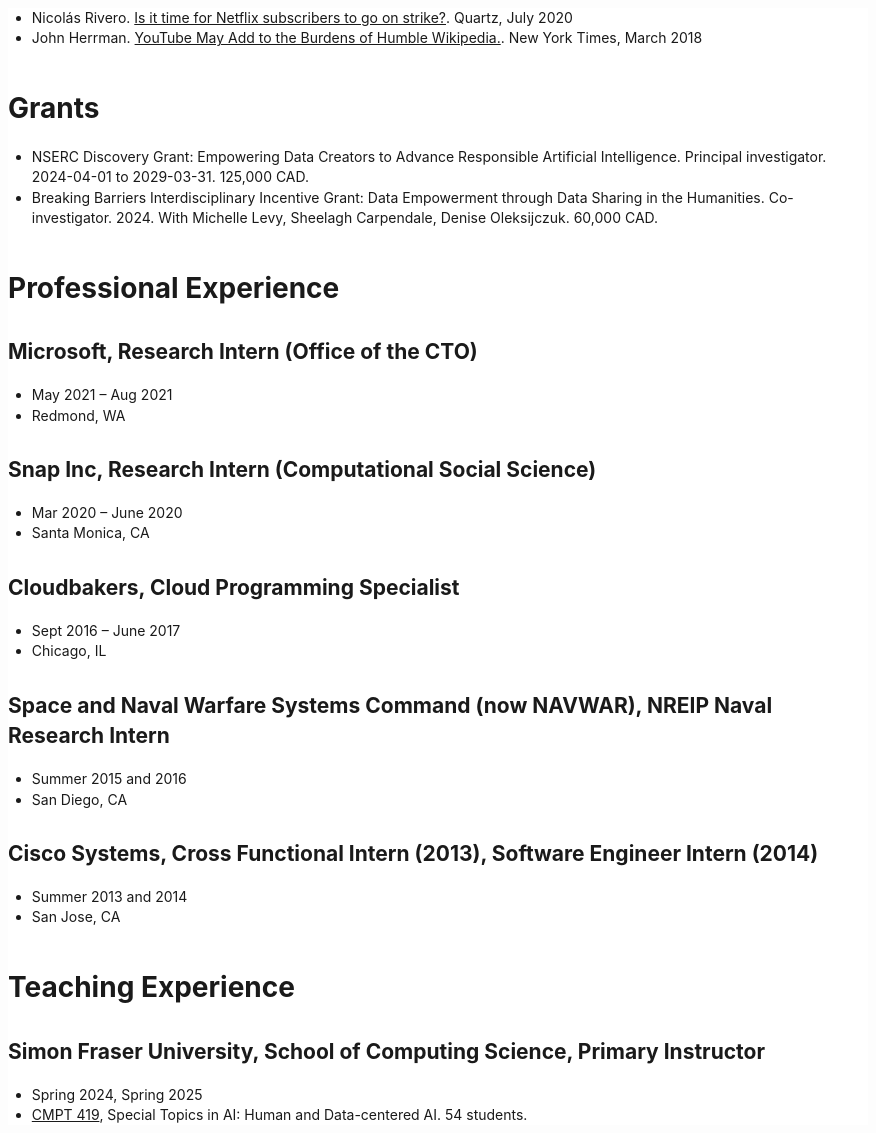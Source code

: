 - Nicolás Rivero. [Is it time for Netflix subscribers to go on strike?](https://qz.com/1883697/is-it-time-for-netflix-subscribers-to-go-on-strike/). Quartz, July 2020
- John Herrman. [YouTube May Add to the Burdens of Humble Wikipedia.](https://www.nytimes.com/2018/03/19/business/media/youtube-wikipedia.html). New York Times, March 2018
# Grants

- NSERC Discovery Grant: Empowering Data Creators to Advance Responsible Artificial Intelligence. Principal investigator. 2024-04-01 to 2029-03-31. 125,000 CAD.
- Breaking Barriers Interdisciplinary Incentive Grant: Data Empowerment through Data Sharing in the Humanities. Co-investigator. 2024. With Michelle Levy, Sheelagh Carpendale, Denise Oleksijczuk. 60,000 CAD.
# Professional Experience

## Microsoft, Research Intern (Office of the CTO)

- May 2021 – Aug 2021
- Redmond, WA

## Snap Inc, Research Intern (Computational Social Science)

- Mar 2020 – June 2020
- Santa Monica, CA

## Cloudbakers, Cloud Programming Specialist

- Sept 2016 – June 2017
- Chicago, IL

## Space and Naval Warfare Systems Command (now NAVWAR), NREIP Naval Research Intern

- Summer 2015 and 2016
- San Diego, CA

## Cisco Systems, Cross Functional Intern (2013), Software Engineer Intern (2014)

- Summer 2013 and 2014
- San Jose, CA

# Teaching Experience

## Simon Fraser University, School of Computing Science, Primary Instructor

- Spring 2024, Spring 2025
- [CMPT 419](http://www.sfu.ca/outlines.html?2024/spring/cmpt/419/e200), Special Topics in AI: Human and Data-centered AI. 54 students.
